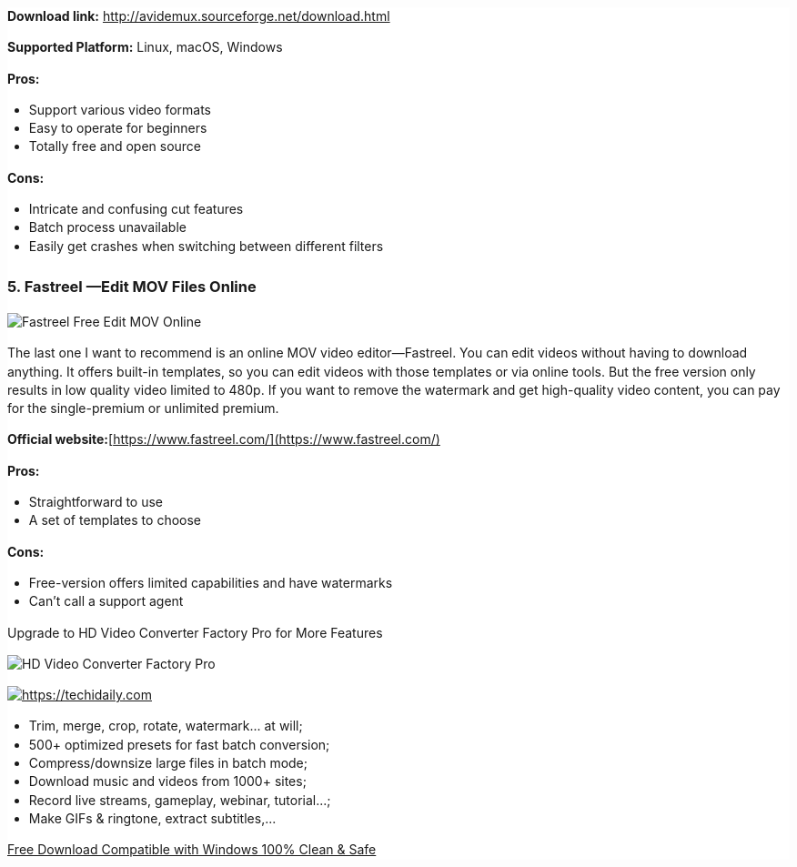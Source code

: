 **Download link:** <http://avidemux.sourceforge.net/download.html>

**Supported Platform:** Linux, macOS, Windows

**Pros:**

* Support various video formats
* Easy to operate for beginners
* Totally free and open source

**Cons:**

* Intricate and confusing cut features
* Batch process unavailable
* Easily get crashes when switching between different filters

### 5\. Fastreel —Edit MOV Files Online

![Fastreel Free Edit MOV Online](https://www.videoconverterfactory.com/tips/imgs-self/free-mov-editor/free-mov-editor-05.webp) 

The last one I want to recommend is an online MOV video editor—Fastreel. You can edit videos without having to download anything. It offers built-in templates, so you can edit videos with those templates or via online tools. But the free version only results in low quality video limited to 480p. If you want to remove the watermark and get high-quality video content, you can pay for the single-premium or unlimited premium.

**Official website:**[https://www.fastreel.com/](https://www.fastreel.com/)

**Pros:**

* Straightforward to use
* A set of templates to choose

**Cons:**

* Free-version offers limited capabilities and have watermarks
* Can’t call a support agent

Upgrade to HD Video Converter Factory Pro for More Features

![HD Video Converter Factory Pro](https://www.videoconverterfactory.com/tips/img-autofit/single-hd-pro-free.png) 


<a href="https://unicoeye.pxf.io/c/5597632/2134239/18498" target="_top" id="2134239">
  <img src="//a.impactradius-go.com/display-ad/18498-2134239" border="0" alt="https://techidaily.com" width="721" height="90"/>
</a>
<img height="0" width="0" src="https://unicoeye.pxf.io/i/5597632/2134239/18498" style="position:absolute;visibility:hidden;" border="0" />


* Trim, merge, crop, rotate, watermark... at will;
* 500+ optimized presets for fast batch conversion;
* Compress/downsize large files in batch mode;
* Download music and videos from 1000+ sites;
* Record live streams, gameplay, webinar, tutorial...;
* Make GIFs & ringtone, extract subtitles,...

[Free Download Compatible with Windows 100% Clean & Safe](https://tools.techidaily.com/videoconverterfactory/hd-video-converter/) 
